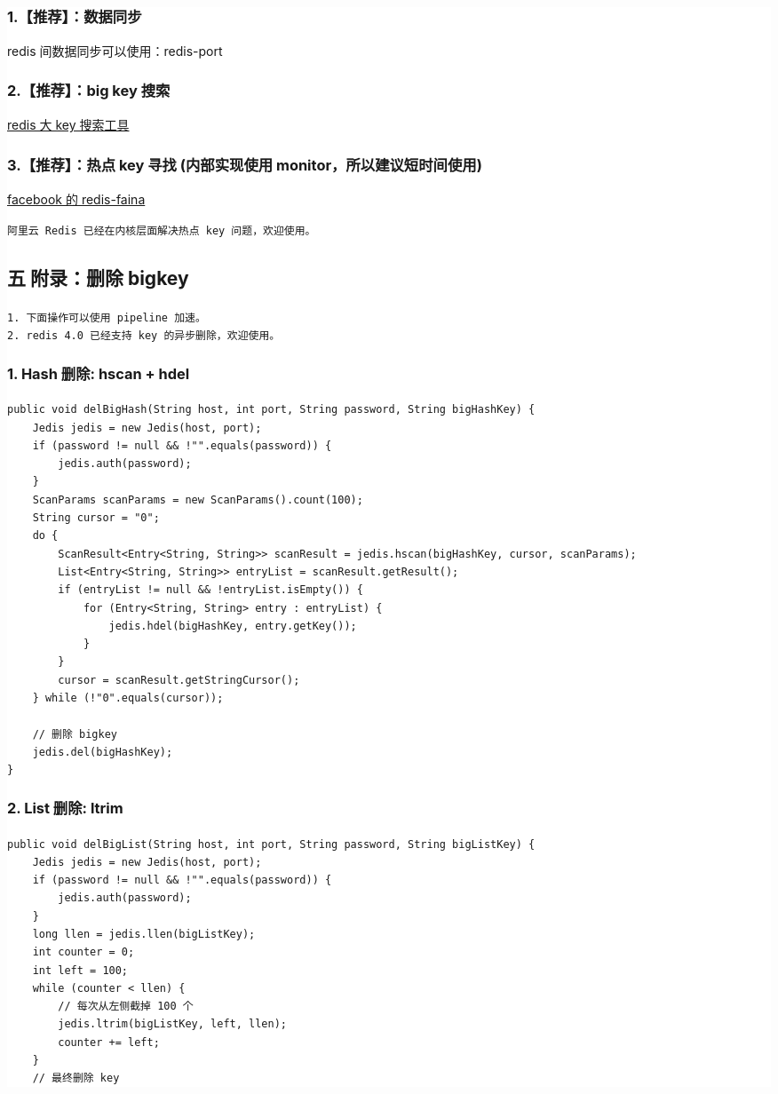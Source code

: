 ### 1.【推荐】：数据同步

redis 间数据同步可以使用：redis-port

### 2.【推荐】：big key 搜索

[ redis 大 key 搜索工具](https://yq.aliyun.com/articles/117042)

### 3.【推荐】：热点 key 寻找 (内部实现使用 monitor，所以建议短时间使用)

[ facebook 的 redis-faina ](https://github.com/facebookarchive/redis-faina)

```
阿里云 Redis 已经在内核层面解决热点 key 问题，欢迎使用。
```

## 五 附录：删除 bigkey

```
1. 下面操作可以使用 pipeline 加速。
2. redis 4.0 已经支持 key 的异步删除，欢迎使用。
```

### 1. Hash 删除: hscan + hdel

```
public void delBigHash(String host, int port, String password, String bigHashKey) {
    Jedis jedis = new Jedis(host, port);
    if (password != null && !"".equals(password)) {
        jedis.auth(password);
    }
    ScanParams scanParams = new ScanParams().count(100);
    String cursor = "0";
    do {
        ScanResult<Entry<String, String>> scanResult = jedis.hscan(bigHashKey, cursor, scanParams);
        List<Entry<String, String>> entryList = scanResult.getResult();
        if (entryList != null && !entryList.isEmpty()) {
            for (Entry<String, String> entry : entryList) {
                jedis.hdel(bigHashKey, entry.getKey());
            }
        }
        cursor = scanResult.getStringCursor();
    } while (!"0".equals(cursor));
    
    // 删除 bigkey
    jedis.del(bigHashKey);
}
```

### 2. List 删除: ltrim

```
public void delBigList(String host, int port, String password, String bigListKey) {
    Jedis jedis = new Jedis(host, port);
    if (password != null && !"".equals(password)) {
        jedis.auth(password);
    }
    long llen = jedis.llen(bigListKey);
    int counter = 0;
    int left = 100;
    while (counter < llen) {
        // 每次从左侧截掉 100 个
        jedis.ltrim(bigListKey, left, llen);
        counter += left;
    }
    // 最终删除 key
```